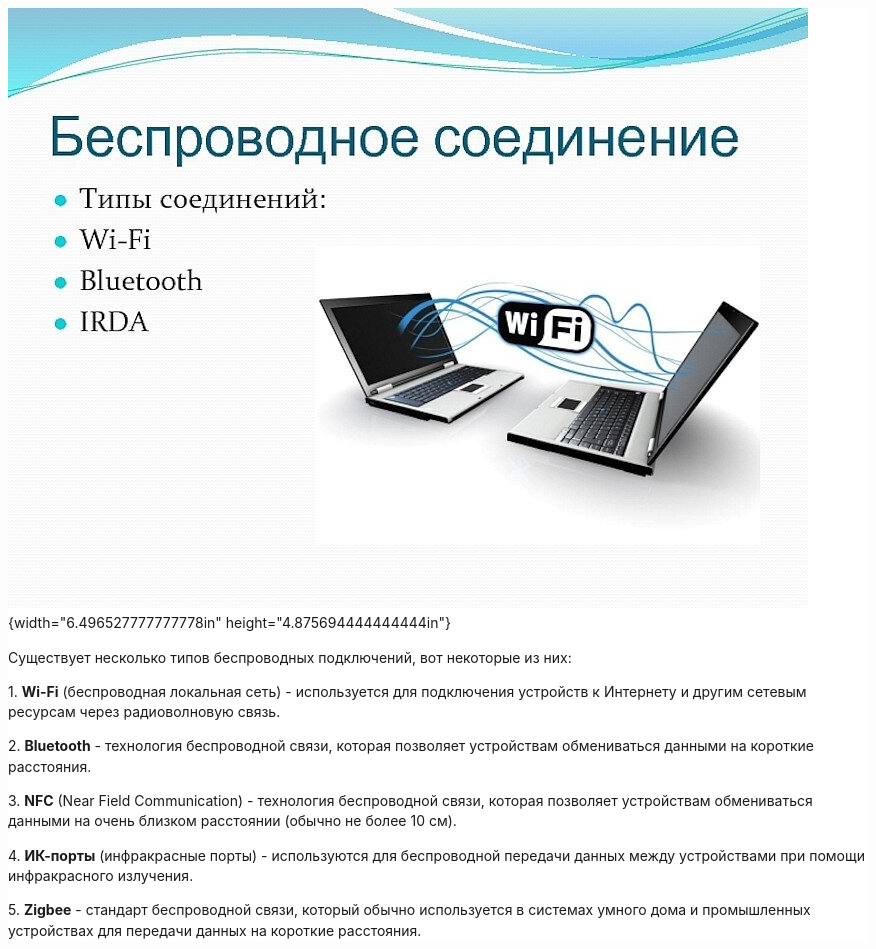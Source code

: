 ![](./media/image11.jpeg){width="6.496527777777778in"
height="4.875694444444444in"}

Существует несколько типов беспроводных подключений, вот некоторые из
них:

1\. **Wi-Fi** (беспроводная локальная сеть) - используется для
подключения устройств к Интернету и другим сетевым ресурсам через
радиоволновую связь.

2\. **Bluetooth** - технология беспроводной связи, которая позволяет
устройствам обмениваться данными на короткие расстояния.

3\. **NFC** (Near Field Communication) - технология беспроводной связи,
которая позволяет устройствам обмениваться данными на очень близком
расстоянии (обычно не более 10 см).

4\. **ИК-порты** (инфракрасные порты) - используются для беспроводной
передачи данных между устройствами при помощи инфракрасного излучения.

5\. **Zigbee** - стандарт беспроводной связи, который обычно
используется в системах умного дома и промышленных устройствах для
передачи данных на короткие расстояния.
